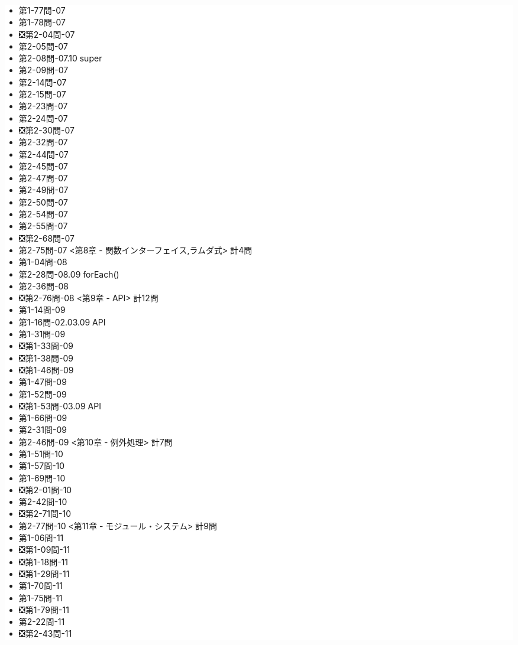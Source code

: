  - 第1-77問-07
 - 第1-78問-07
 - ❎️第2-04問-07
 - 第2-05問-07
 - 第2-08問-07.10 super
 - 第2-09問-07
 - 第2-14問-07
 - 第2-15問-07
 - 第2-23問-07
 - 第2-24問-07
 - ❎️第2-30問-07
 - 第2-32問-07
 - 第2-44問-07
 - 第2-45問-07
 - 第2-47問-07
 - 第2-49問-07
 - 第2-50問-07
 - 第2-54問-07
 - 第2-55問-07
 - ❎️第2-68問-07
 - 第2-75問-07
<第8章 - 関数インターフェイス,ラムダ式> 計4問
 - 第1-04問-08
 - 第2-28問-08.09 forEach()
 - 第2-36問-08
 - ❎️第2-76問-08
<第9章 - API> 計12問
 - 第1-14問-09
 - 第1-16問-02.03.09 API
 - 第1-31問-09
 - ❎️第1-33問-09
 - ❎️第1-38問-09
 - ❎️第1-46問-09
 - 第1-47問-09
 - 第1-52問-09
 - ❎️第1-53問-03.09 API
 - 第1-66問-09
 - 第2-31問-09
 - 第2-46問-09
<第10章 - 例外処理> 計7問
 - 第1-51問-10
 - 第1-57問-10
 - 第1-69問-10
 - ❎️第2-01問-10
 - 第2-42問-10
 - ❎️第2-71問-10
 - 第2-77問-10
<第11章 - モジュール・システム> 計9問
 - 第1-06問-11
 - ❎️第1-09問-11
 - ❎️第1-18問-11
 - ❎️第1-29問-11
 - 第1-70問-11
 - 第1-75問-11
 - ❎️第1-79問-11
 - 第2-22問-11
 - ❎️第2-43問-11
